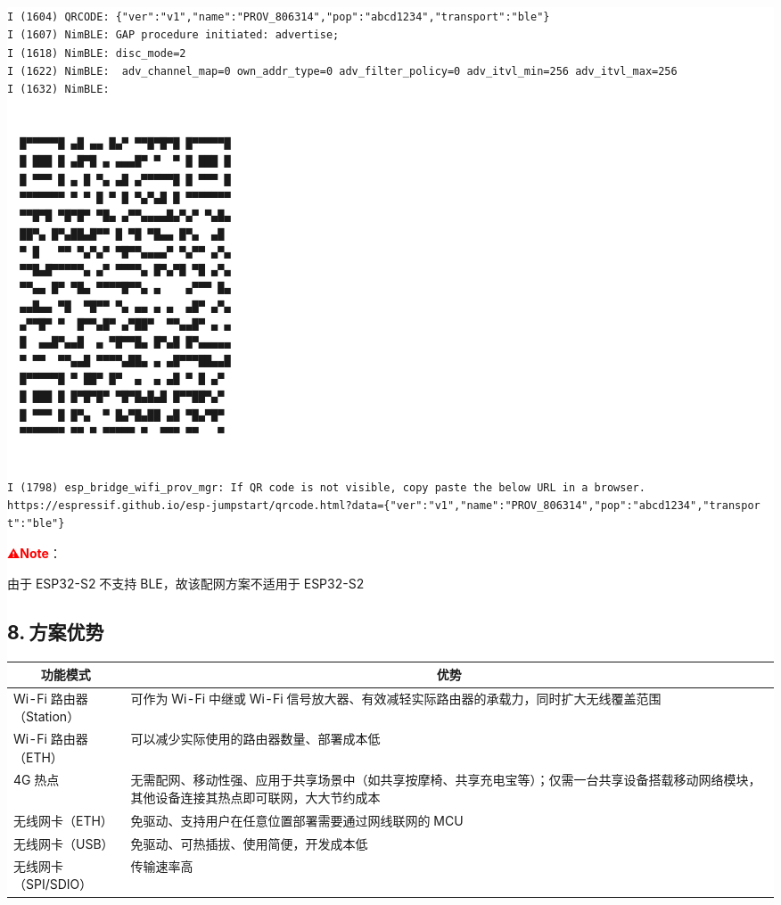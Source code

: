 ```
I (1604) QRCODE: {"ver":"v1","name":"PROV_806314","pop":"abcd1234","transport":"ble"}
I (1607) NimBLE: GAP procedure initiated: advertise;
I (1618) NimBLE: disc_mode=2
I (1622) NimBLE:  adv_channel_map=0 own_addr_type=0 adv_filter_policy=0 adv_itvl_min=256 adv_itvl_max=256
I (1632) NimBLE:


  █▀▀▀▀▀█ ▄█ ▄▄ █▄▀ ▀▀█▀█▀█ █▀▀▀▀▀█
  █ ███ █ ▄█▀█ ▄ ▄▄▄█▀ ▀  ▀ █ ███ █
  █ ▀▀▀ █ ▄ █ ▀▄ ▄█ ▄▀▀▀▀▀█ █ ▀▀▀ █
  ▀▀▀▀▀▀▀ ▀ ▀ █ ▀ █ ▀▄▀▄█ █ ▀▀▀▀▀▀▀
  ▀▀█▀█ ▀█▀█▀ ▀█▄ ▄▀▀▄▄▄▄█▄▀▄▀ ▀▄█▄
  ██▀▄ █▀▄██▄█▀▀ █ ▀█ ▀█▄▄ █▀▄  ▄█
  ▀ █   ▀▀ ▀▄▀▄▀ ▀█▀▀▄▄▄▄▀ ▀▄▀▀ ▄▀▄
  ▀▀█▄█▀▀▀▀▀▄ ▄▀ ▀▀▀▀▄ █▀▄▀█ ▀█ ▄▀▄
  ▀▀▄▄ █▀ ▀█▄ ▀▀▀▀█▀▀▄ ▄    ▄▀▀▀ █▄
  ▄▄█▄▄ ▀█  ▀█▀▀ ▀▄ ▄▄ ▄ ▄  ▄█▀ ▄▀▄
  ▄▀▀█▀ ▀  █▀▀▄█▀ ▄▀██▀  ▀▀▄▄█▀ ▄ ▄
  █  ▄▄█▀▄▄█  ▄ ▀█▀▀█▄ █▀▄█ █▀▄▄▄▄▄
  ▀ ▀▀  ▀▀▄▄█ ▀▀▀▀▄██▄ ▄ ▄█▀▀▀██▄▄█
  █▀▀▀▀▀█ ▀ ██▀ █▀  ▄  ▄ ▄█ ▀ █ ▄▀
  █ ███ █ █▀█▀█▀ ▀█▀█▄█▄█ █▀▀██▀▄▀
  █ ▀▀▀ █ █▀▄  ▀ █▄▀█▄██ ▄█ ▀█▄▀█▀
  ▀▀▀▀▀▀▀ ▀▀ ▀ ▀▀▀▀▀ ▀  ▀▀▀ ▀▀   ▀


I (1798) esp_bridge_wifi_prov_mgr: If QR code is not visible, copy paste the below URL in a browser.
https://espressif.github.io/esp-jumpstart/qrcode.html?data={"ver":"v1","name":"PROV_806314","pop":"abcd1234","transport":"ble"}
```

<font color=red>**⚠️Note**</font>：

由于 ESP32-S2 不支持 BLE，故该配网方案不适用于 ESP32-S2

## <span id = "8">8. 方案优势</span>

| 功能模式       | 优势                                                                                                                |
| ------------- | ----------------------------------------------------------------------------------------------------------------   |
| Wi-Fi 路由器（Station） | 可作为 Wi-Fi 中继或 Wi-Fi 信号放大器、有效减轻实际路由器的承载力，同时扩大无线覆盖范围                                         |
| Wi-Fi 路由器（ETH） | 可以减少实际使用的路由器数量、部署成本低                                                                                 |
| 4G 热点 | 无需配网、移动性强、应用于共享场景中（如共享按摩椅、共享充电宝等）；仅需一台共享设备搭载移动网络模块，其他设备连接其热点即可联网，大大节约成本 |
| 无线网卡（ETH） | 免驱动、支持用户在任意位置部署需要通过网线联网的 MCU                                                                     |
| 无线网卡（USB） | 免驱动、可热插拔、使用简便，开发成本低 |
| 无线网卡（SPI/SDIO） | 传输速率高 |
